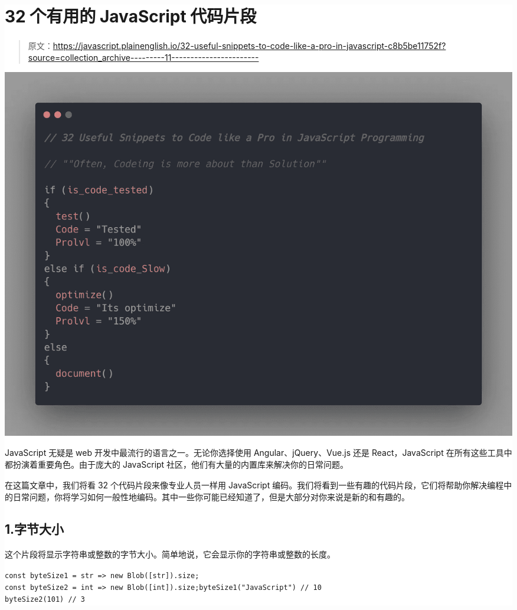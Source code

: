 # 32 个有用的 JavaScript 代码片段

> 原文：<https://javascript.plainenglish.io/32-useful-snippets-to-code-like-a-pro-in-javascript-c8b5be11752f?source=collection_archive---------11----------------------->

![](img/750b703bfa5db4a123eb2fe0e45a5bb3.png)

JavaScript 无疑是 web 开发中最流行的语言之一。无论你选择使用 Angular、jQuery、Vue.js 还是 React，JavaScript 在所有这些工具中都扮演着重要角色。由于庞大的 JavaScript 社区，他们有大量的内置库来解决你的日常问题。

在这篇文章中，我们将看 32 个代码片段来像专业人员一样用 JavaScript 编码。我们将看到一些有趣的代码片段，它们将帮助你解决编程中的日常问题，你将学习如何一般性地编码。其中一些你可能已经知道了，但是大部分对你来说是新的和有趣的。

## 1.字节大小

这个片段将显示字符串或整数的字节大小。简单地说，它会显示你的字符串或整数的长度。

```
const byteSize1 = str => new Blob([str]).size;
const byteSize2 = int => new Blob([int]).size;byteSize1("JavaScript") // 10
byteSize2(101) // 3
```

